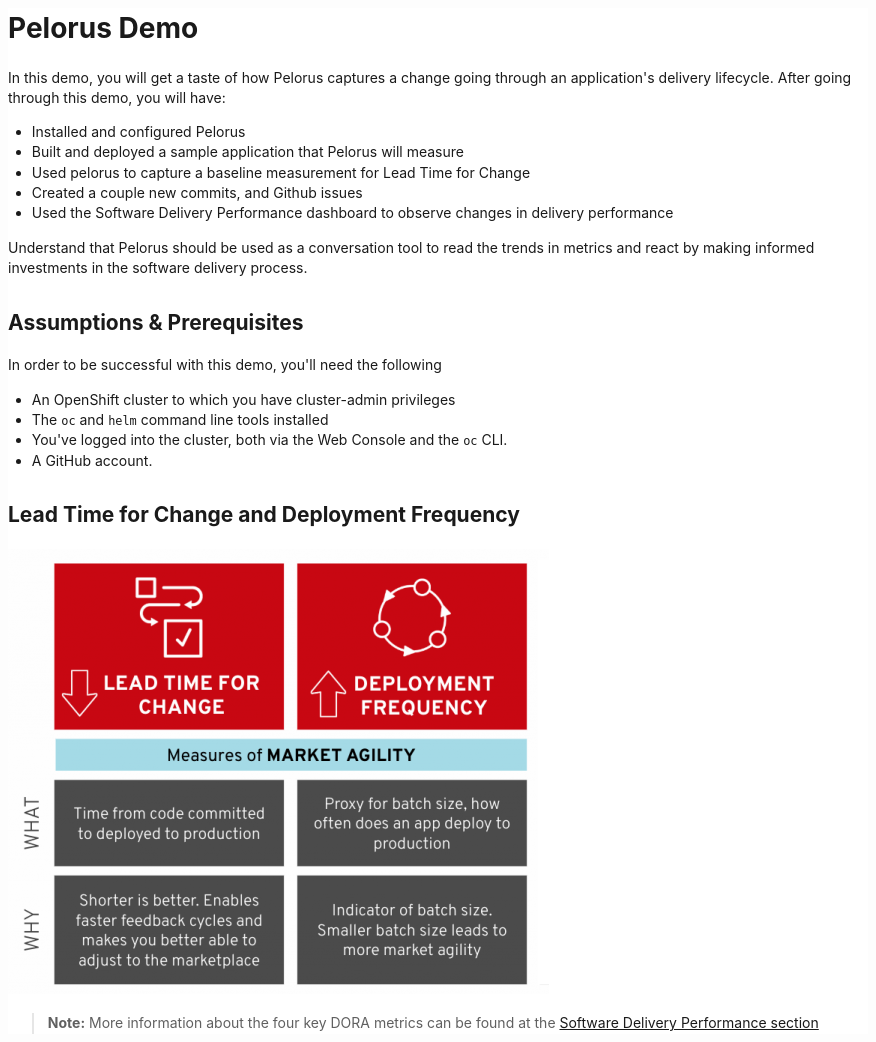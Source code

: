 # Pelorus Demo

In this demo, you will get a taste of how Pelorus captures a change going through an application's delivery lifecycle. After going through this demo, you will have:

* Installed and configured Pelorus
* Built and deployed a sample application that Pelorus will measure
* Used pelorus to capture a baseline measurement for Lead Time for Change
* Created a couple new commits, and Github issues
* Used the Software Delivery Performance dashboard to observe changes in delivery performance

Understand that Pelorus should be used as a conversation tool to read the trends in metrics and react by making informed investments in the software delivery process.

## Assumptions & Prerequisites

In order to be successful with this demo, you'll need the following

* An OpenShift cluster to which you have cluster-admin privileges
* The `oc` and `helm` command line tools installed
* You've logged into the cluster, both via the Web Console and the `oc` CLI.
* A GitHub account.

## Lead Time for Change and Deployment Frequency

![dora_lead_deployment](img/dora_metrics1.png)

> **Note:** More information about the four key DORA metrics can be found at the [Software Delivery Performance section](Dashboards.md)
